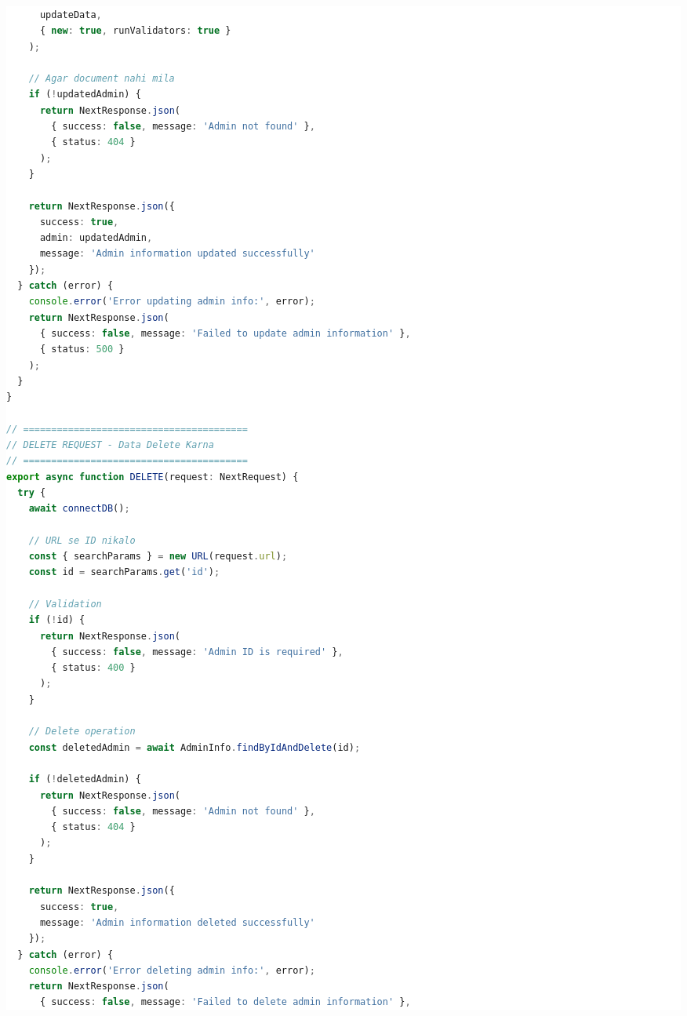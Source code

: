 ```typescript
      updateData,
      { new: true, runValidators: true }
    );
    
    // Agar document nahi mila
    if (!updatedAdmin) {
      return NextResponse.json(
        { success: false, message: 'Admin not found' },
        { status: 404 }
      );
    }
    
    return NextResponse.json({
      success: true,
      admin: updatedAdmin,
      message: 'Admin information updated successfully'
    });
  } catch (error) {
    console.error('Error updating admin info:', error);
    return NextResponse.json(
      { success: false, message: 'Failed to update admin information' },
      { status: 500 }
    );
  }
}

// ========================================
// DELETE REQUEST - Data Delete Karna
// ========================================
export async function DELETE(request: NextRequest) {
  try {
    await connectDB();
    
    // URL se ID nikalo
    const { searchParams } = new URL(request.url);
    const id = searchParams.get('id');
    
    // Validation
    if (!id) {
      return NextResponse.json(
        { success: false, message: 'Admin ID is required' },
        { status: 400 }
      );
    }
    
    // Delete operation
    const deletedAdmin = await AdminInfo.findByIdAndDelete(id);
    
    if (!deletedAdmin) {
      return NextResponse.json(
        { success: false, message: 'Admin not found' },
        { status: 404 }
      );
    }
    
    return NextResponse.json({
      success: true,
      message: 'Admin information deleted successfully'
    });
  } catch (error) {
    console.error('Error deleting admin info:', error);
    return NextResponse.json(
      { success: false, message: 'Failed to delete admin information' },
```